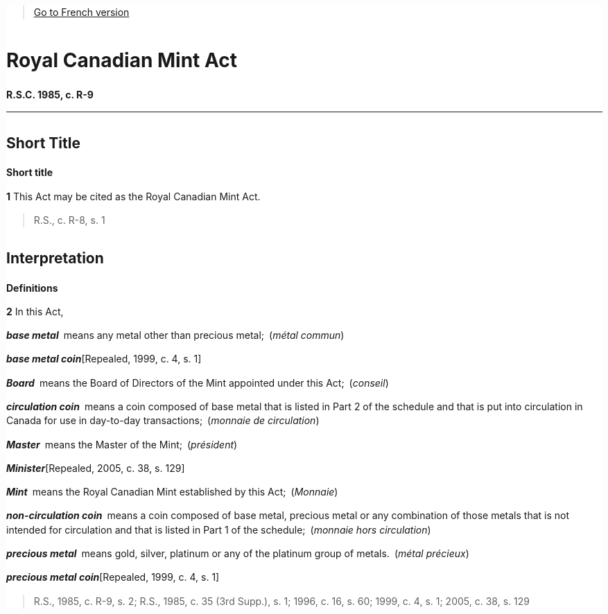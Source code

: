 > [Go to French version](/fr/Lois/Lois%20révisées%20du%20Canada/R/R-9.md)

# Royal Canadian Mint Act

**R.S.C. 1985, c. R-9**


----------



## Short Title



**Short title**

**1** This Act may be cited as the Royal Canadian Mint Act.
> R.S., c. R-8, s. 1





## Interpretation



**Definitions**

**2** In this Act,

***base metal*** means any metal other than precious metal; (*métal commun*)

***base metal coin***[Repealed, 1999, c. 4, s. 1]

***Board*** means the Board of Directors of the Mint appointed under this Act; (*conseil*)

***circulation coin*** means a coin composed of base metal that is listed in Part 2 of the schedule and that is put into circulation in Canada for use in day-to-day transactions; (*monnaie de circulation*)

***Master*** means the Master of the Mint; (*président*)

***Minister***[Repealed, 2005, c. 38, s. 129]

***Mint*** means the Royal Canadian Mint established by this Act; (*Monnaie*)

***non-circulation coin*** means a coin composed of base metal, precious metal or any combination of those metals that is not intended for circulation and that is listed in Part 1 of the schedule; (*monnaie hors circulation*)

***precious metal*** means gold, silver, platinum or any of the platinum group of metals. (*métal précieux*)

***precious metal coin***[Repealed, 1999, c. 4, s. 1]
> R.S., 1985, c. R-9, s. 2; R.S., 1985, c. 35 (3rd Supp.), s. 1; 1996, c. 16, s. 60; 1999, c. 4, s. 1; 2005, c. 38, s. 129



